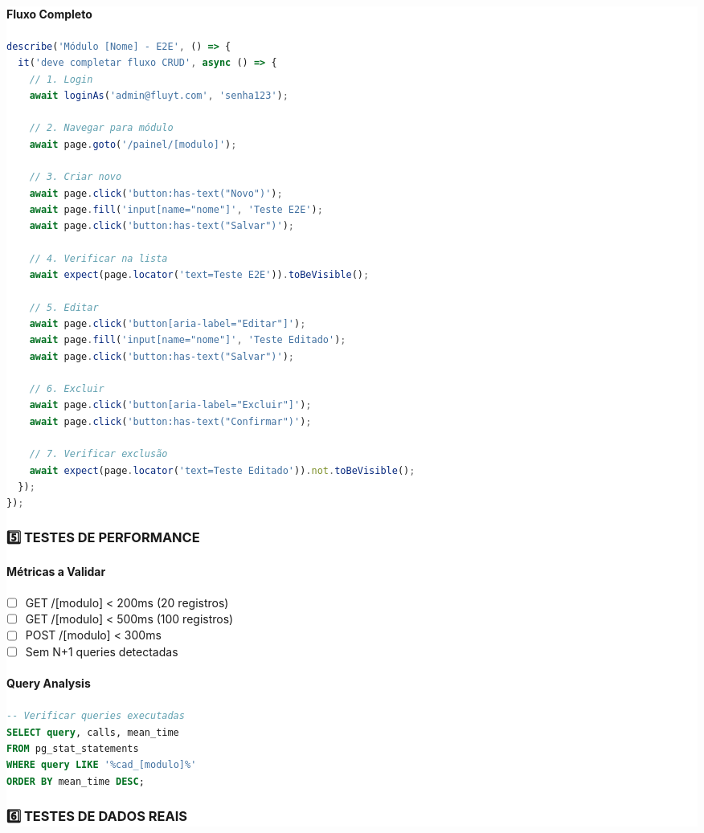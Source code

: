#### Fluxo Completo
```typescript
describe('Módulo [Nome] - E2E', () => {
  it('deve completar fluxo CRUD', async () => {
    // 1. Login
    await loginAs('admin@fluyt.com', 'senha123');
    
    // 2. Navegar para módulo
    await page.goto('/painel/[modulo]');
    
    // 3. Criar novo
    await page.click('button:has-text("Novo")');
    await page.fill('input[name="nome"]', 'Teste E2E');
    await page.click('button:has-text("Salvar")');
    
    // 4. Verificar na lista
    await expect(page.locator('text=Teste E2E')).toBeVisible();
    
    // 5. Editar
    await page.click('button[aria-label="Editar"]');
    await page.fill('input[name="nome"]', 'Teste Editado');
    await page.click('button:has-text("Salvar")');
    
    // 6. Excluir
    await page.click('button[aria-label="Excluir"]');
    await page.click('button:has-text("Confirmar")');
    
    // 7. Verificar exclusão
    await expect(page.locator('text=Teste Editado')).not.toBeVisible();
  });
});
```

### 5️⃣ TESTES DE PERFORMANCE

#### Métricas a Validar
- [ ] GET /[modulo] < 200ms (20 registros)
- [ ] GET /[modulo] < 500ms (100 registros)
- [ ] POST /[modulo] < 300ms
- [ ] Sem N+1 queries detectadas

#### Query Analysis
```sql
-- Verificar queries executadas
SELECT query, calls, mean_time
FROM pg_stat_statements
WHERE query LIKE '%cad_[modulo]%'
ORDER BY mean_time DESC;
```

### 6️⃣ TESTES DE DADOS REAIS
